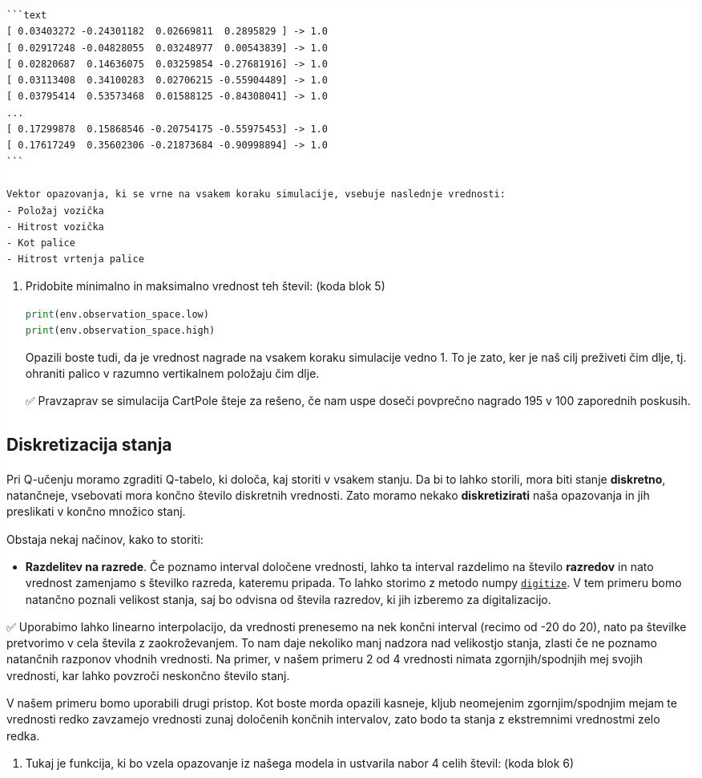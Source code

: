    ```text
    [ 0.03403272 -0.24301182  0.02669811  0.2895829 ] -> 1.0
    [ 0.02917248 -0.04828055  0.03248977  0.00543839] -> 1.0
    [ 0.02820687  0.14636075  0.03259854 -0.27681916] -> 1.0
    [ 0.03113408  0.34100283  0.02706215 -0.55904489] -> 1.0
    [ 0.03795414  0.53573468  0.01588125 -0.84308041] -> 1.0
    ...
    [ 0.17299878  0.15868546 -0.20754175 -0.55975453] -> 1.0
    [ 0.17617249  0.35602306 -0.21873684 -0.90998894] -> 1.0
    ```

    Vektor opazovanja, ki se vrne na vsakem koraku simulacije, vsebuje naslednje vrednosti:
    - Položaj vozička
    - Hitrost vozička
    - Kot palice
    - Hitrost vrtenja palice

1. Pridobite minimalno in maksimalno vrednost teh števil: (koda blok 5)

    ```python
    print(env.observation_space.low)
    print(env.observation_space.high)
    ```

    Opazili boste tudi, da je vrednost nagrade na vsakem koraku simulacije vedno 1. To je zato, ker je naš cilj preživeti čim dlje, tj. ohraniti palico v razumno vertikalnem položaju čim dlje.

    ✅ Pravzaprav se simulacija CartPole šteje za rešeno, če nam uspe doseči povprečno nagrado 195 v 100 zaporednih poskusih.

## Diskretizacija stanja

Pri Q-učenju moramo zgraditi Q-tabelo, ki določa, kaj storiti v vsakem stanju. Da bi to lahko storili, mora biti stanje **diskretno**, natančneje, vsebovati mora končno število diskretnih vrednosti. Zato moramo nekako **diskretizirati** naša opazovanja in jih preslikati v končno množico stanj.

Obstaja nekaj načinov, kako to storiti:

- **Razdelitev na razrede**. Če poznamo interval določene vrednosti, lahko ta interval razdelimo na število **razredov** in nato vrednost zamenjamo s številko razreda, kateremu pripada. To lahko storimo z metodo numpy [`digitize`](https://numpy.org/doc/stable/reference/generated/numpy.digitize.html). V tem primeru bomo natančno poznali velikost stanja, saj bo odvisna od števila razredov, ki jih izberemo za digitalizacijo.

✅ Uporabimo lahko linearno interpolacijo, da vrednosti prenesemo na nek končni interval (recimo od -20 do 20), nato pa številke pretvorimo v cela števila z zaokroževanjem. To nam daje nekoliko manj nadzora nad velikostjo stanja, zlasti če ne poznamo natančnih razponov vhodnih vrednosti. Na primer, v našem primeru 2 od 4 vrednosti nimata zgornjih/spodnjih mej svojih vrednosti, kar lahko povzroči neskončno število stanj.

V našem primeru bomo uporabili drugi pristop. Kot boste morda opazili kasneje, kljub neomejenim zgornjim/spodnjim mejam te vrednosti redko zavzamejo vrednosti zunaj določenih končnih intervalov, zato bodo ta stanja z ekstremnimi vrednostmi zelo redka.

1. Tukaj je funkcija, ki bo vzela opazovanje iz našega modela in ustvarila nabor 4 celih števil: (koda blok 6)
